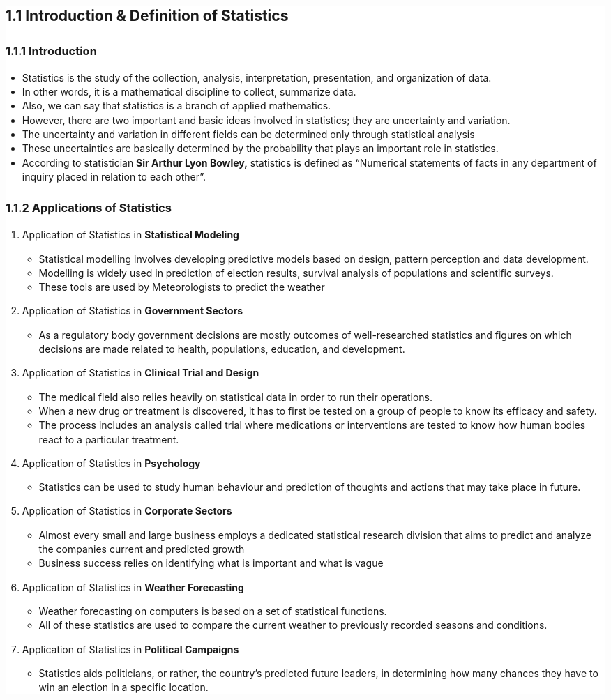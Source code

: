 ## 1.1 Introduction & Definition of Statistics

### 1.1.1 Introduction

- Statistics is the study of the collection, analysis, interpretation, presentation, and organization of data.
- In other words, it is a mathematical discipline to collect, summarize data.
- Also, we can say that statistics is a branch of applied mathematics.
- However, there are two important and basic ideas involved in statistics; they are uncertainty and variation.
- The uncertainty and variation in different fields can be determined only through statistical analysis
- These uncertainties are basically determined by the probability  that plays an important role in statistics.
- According to statistician **Sir Arthur Lyon Bowley,** statistics is defined as “Numerical statements of facts in any department of inquiry placed in relation to each other”.

### 1.1.2 Applications of Statistics 

1.  Application of Statistics in **Statistical Modeling**
	- Statistical modelling involves developing predictive models based on design, pattern perception and data development.
	- Modelling is widely used in prediction of election results, survival analysis of populations and scientific surveys.
	- These tools are used by Meteorologists to predict the weather

2. Application of Statistics in **Government Sectors**
	- As a regulatory body government decisions are mostly outcomes of well-researched statistics and figures on which decisions are made related to health, populations, education, and development.

3. Application of Statistics in **Clinical Trial and Design**
	- The medical field also relies heavily on statistical data in order to run their operations.
	- When a new drug or treatment is discovered, it has to first be tested on a group of people to know its efficacy and safety. 
	- The process includes an analysis called trial where medications or interventions are tested to know how human bodies react to a particular treatment.

4. Application of Statistics in **Psychology**
	- Statistics can be used to study human behaviour and prediction of thoughts and actions that may take place in future.

5. Application of Statistics in **Corporate Sectors**
	- Almost every small and large business employs a dedicated statistical research division that aims to predict and analyze the companies current and predicted growth
	- Business success relies on identifying what is important and what is vague

6. Application of Statistics in **Weather Forecasting**
	- Weather forecasting on computers is based on a set of statistical functions. 
	- All of these statistics are used to compare the current weather to previously recorded seasons and conditions.

7. Application of Statistics in **Political Campaigns**
	- Statistics aids politicians, or rather, the country’s predicted future leaders, in determining how many chances they have to win an election in a specific location.
